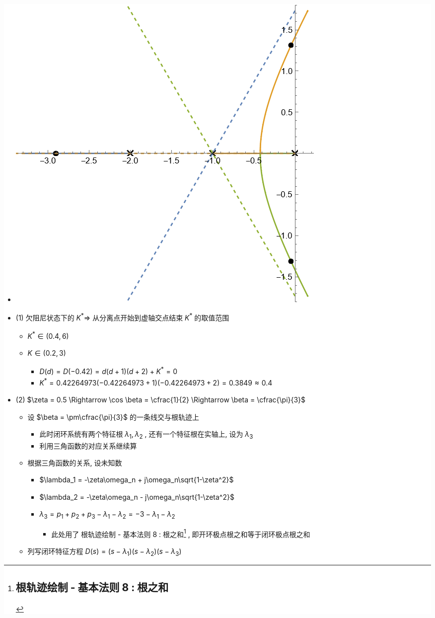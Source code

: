   * ​![image](assets/image-20221019195559-h7opai4.png)​
* (1) 欠阻尼状态下的 $K^{\ast}\Rightarrow$ 从分离点开始到虚轴交点结束 $K^{\ast}$ 的取值范围

  * $K^{\ast} \in (0.4, 6)$
  * $K\in (0.2, 3)$  

    * $D(d)=D(-0.42)=d(d+1)(d+2)+K^{\ast}=0$
    * $K^{\ast}=0.42264973\left( -0.42264973+1 \right) \left( -0.42264973+2 \right) =0.3849 \approx 0.4$
* (2) $\zeta = 0.5 \Rightarrow \cos \beta = \cfrac{1}{2} \Rightarrow \beta = \cfrac{\pi}{3}$  

  * 设 $\beta = \pm\cfrac{\pi}{3}$ 的一条线交与根轨迹上

    * 此时闭环系统有两个特征根 $\lambda_1, \lambda_2$ , 还有一个特征根在实轴上, 设为 $\lambda_3$
    * 利用三角函数的对应关系继续算
  * 根据三角函数的关系, 设未知数

    * $\lambda_1 = -\zeta\omega_n + j\omega_n\sqrt{1-\zeta^2}$
    * $\lambda_2 = -\zeta\omega_n - j\omega_n\sqrt{1-\zeta^2}$
    * $\lambda_3 = p_1 + p_2 + p_3 - \lambda_1 - \lambda_2 = -3 - \lambda_1 - \lambda_2$  

      * 此处用了 根轨迹绘制 - 基本法则 8 : 根之和[^4] , 即开环极点根之和等于闭环极点根之和
  * 列写闭环特征方程 $D(s) = (s-\lambda_1)(s-\lambda_2)(s-\lambda_3)$  


[^1]: ## 传递函数 - 根轨迹增益
[^2]: ## 传递函数 - 开环增益
[^3]: ### 闭环特征方程
[^4]: ## 根轨迹绘制 - 基本法则 8 : 根之和